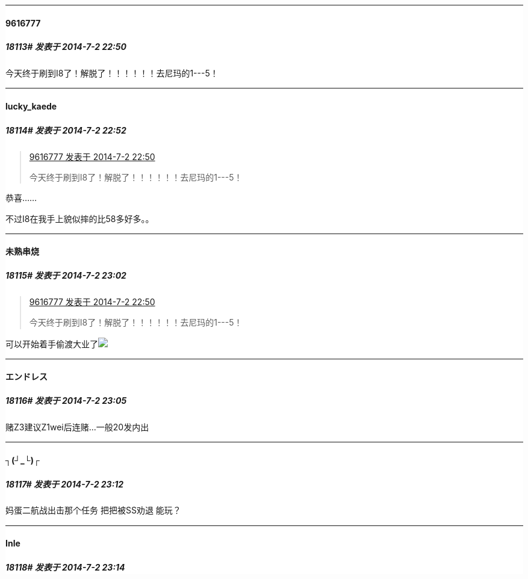 
-----

####  9616777  
##### 18113#       发表于 2014-7-2 22:50


今天终于刷到I8了！解脱了！！！！！！去尼玛的1---5！


-----

####  lucky_kaede  
##### 18114#       发表于 2014-7-2 22:52


<blockquote><a href="httphttps://bbs.saraba1st.com/2b/forum.php?mod=redirect&amp;goto=findpost&amp;pid=25945590&amp;ptid=930880" target="_blank">9616777 发表于 2014-7-2 22:50</a>

今天终于刷到I8了！解脱了！！！！！！去尼玛的1---5！</blockquote>
恭喜……

不过I8在我手上貌似摔的比58多好多。。


-----

####  未熟串烧  
##### 18115#       发表于 2014-7-2 23:02


<blockquote><a href="httphttps://bbs.saraba1st.com/2b/forum.php?mod=redirect&amp;goto=findpost&amp;pid=25945590&amp;ptid=930880" target="_blank">9616777 发表于 2014-7-2 22:50</a>

今天终于刷到I8了！解脱了！！！！！！去尼玛的1---5！</blockquote>
可以开始着手偷渡大业了<img src="https://static.saraba1st.com/image/smiley/face/91.gif" referrerpolicy="no-referrer">


-----

####  エンドレス  
##### 18116#       发表于 2014-7-2 23:05


赌Z3建议Z1wei后连赌...一般20发内出


-----

####  ┐(┘_└)┌  
##### 18117#       发表于 2014-7-2 23:12


妈蛋二航战出击那个任务 把把被SS劝退 能玩？


-----

####  Inle  
##### 18118#       发表于 2014-7-2 23:14
